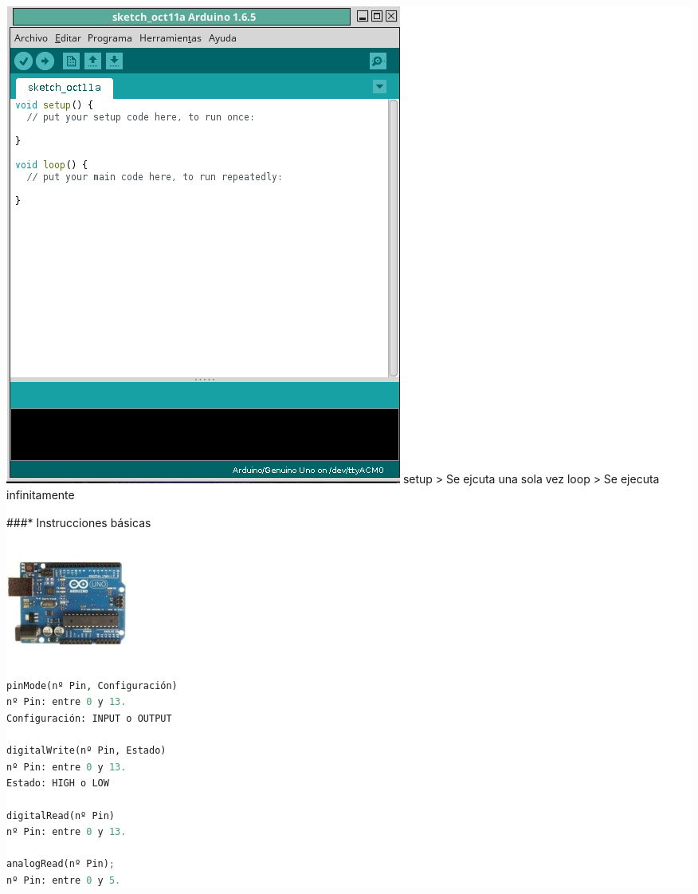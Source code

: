 ![](/img/arduino28.png)
	setup > Se ejcuta una sola vez
    loop  > Se ejecuta infinitamente


###* Instrucciones básicas

![](/img/arduino29.png)

```python
pinMode(nº Pin, Configuración)
nº Pin: entre 0 y 13.
Configuración: INPUT o OUTPUT

digitalWrite(nº Pin, Estado)
nº Pin: entre 0 y 13.
Estado: HIGH o LOW

digitalRead(nº Pin)
nº Pin: entre 0 y 13.

analogRead(nº Pin);
nº Pin: entre 0 y 5.
```
